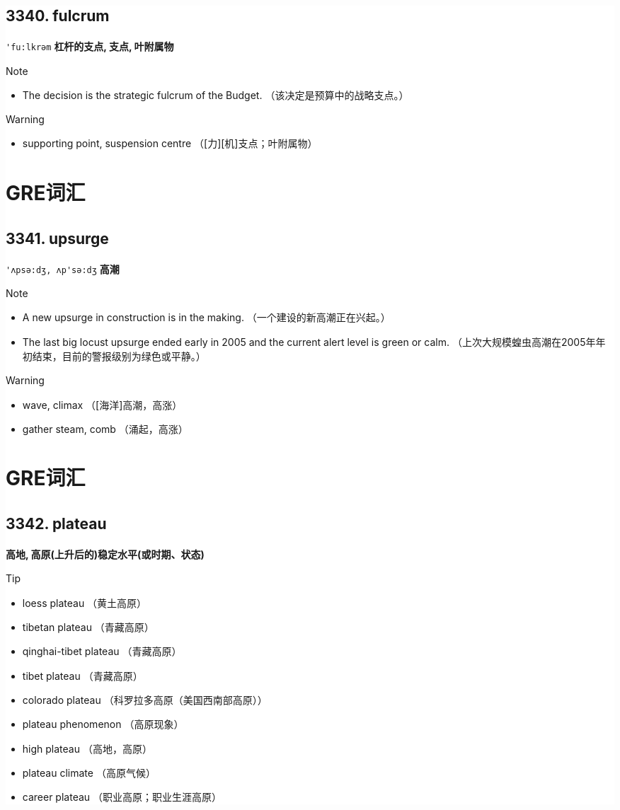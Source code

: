 ## 3340. fulcrum

`'fu:lkrəm`  **杠杆的支点, 支点, 叶附属物**

> [!NOTE]
>
> - The decision is the strategic fulcrum of the Budget. （该决定是预算中的战略支点。）
>

> [!WARNING]
>
> - supporting point, suspension centre （[力][机]支点；叶附属物）
>

# GRE词汇

## 3341. upsurge

`'ʌpsə:dʒ, ʌp'sə:dʒ`  **高潮**

> [!NOTE]
>
> - A new upsurge in construction is in the making. （一个建设的新高潮正在兴起。）
>
> - The last big locust upsurge ended early in 2005 and the current alert level is green or calm. （上次大规模蝗虫高潮在2005年年初结束，目前的警报级别为绿色或平静。）
>

> [!WARNING]
>
> - wave, climax （[海洋]高潮，高涨）
>
> - gather steam, comb （涌起，高涨）
>

# GRE词汇

## 3342. plateau

**高地, 高原(上升后的)稳定水平(或时期、状态)**

> [!TIP]
>
> - loess plateau （黄土高原）
>
> - tibetan plateau （青藏高原）
>
> - qinghai-tibet plateau （青藏高原）
>
> - tibet plateau （青藏高原）
>
> - colorado plateau （科罗拉多高原（美国西南部高原））
>
> - plateau phenomenon （高原现象）
>
> - high plateau （高地，高原）
>
> - plateau climate （高原气候）
>
> - career plateau （职业高原；职业生涯高原）
>
